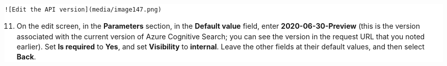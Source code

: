     ![Edit the API version](media/image147.png)

11. On the edit screen, in the **Parameters** section, in the **Default value** field, enter **2020-06-30-Preview** (this is the version associated with the current version of Azure Cognitive Search; you can see the version in the request URL that you noted earlier). Set **Is required** to **Yes**, and set **Visibility** to **internal**. Leave the other fields at their default values, and then select **Back**.
